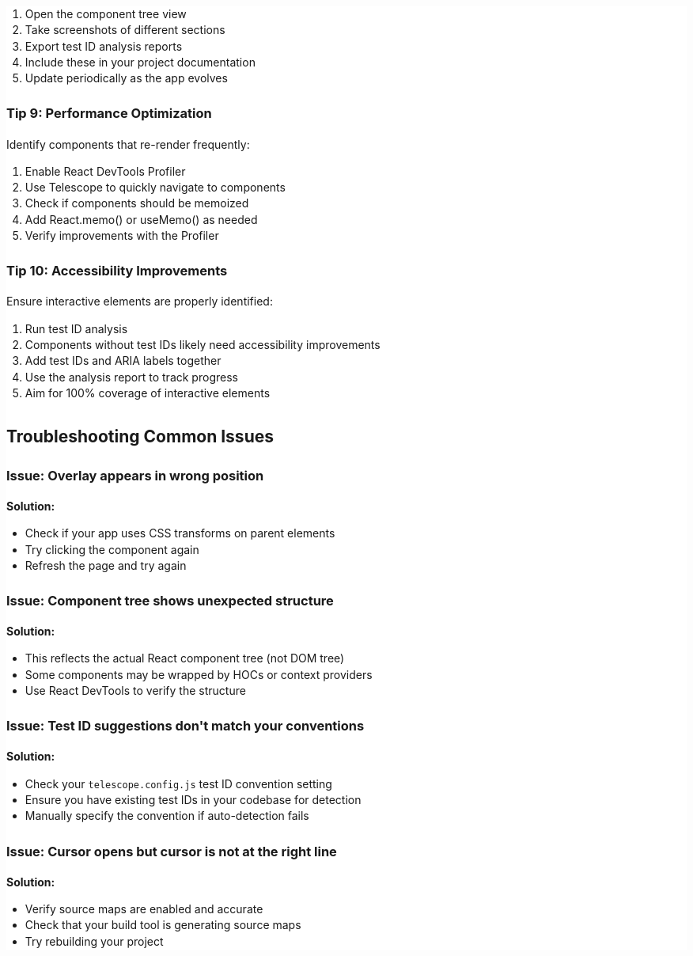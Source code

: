 1. Open the component tree view
2. Take screenshots of different sections
3. Export test ID analysis reports
4. Include these in your project documentation
5. Update periodically as the app evolves

### Tip 9: Performance Optimization

Identify components that re-render frequently:

1. Enable React DevTools Profiler
2. Use Telescope to quickly navigate to components
3. Check if components should be memoized
4. Add React.memo() or useMemo() as needed
5. Verify improvements with the Profiler

### Tip 10: Accessibility Improvements

Ensure interactive elements are properly identified:

1. Run test ID analysis
2. Components without test IDs likely need accessibility improvements
3. Add test IDs and ARIA labels together
4. Use the analysis report to track progress
5. Aim for 100% coverage of interactive elements

## Troubleshooting Common Issues

### Issue: Overlay appears in wrong position

**Solution:**
- Check if your app uses CSS transforms on parent elements
- Try clicking the component again
- Refresh the page and try again

### Issue: Component tree shows unexpected structure

**Solution:**
- This reflects the actual React component tree (not DOM tree)
- Some components may be wrapped by HOCs or context providers
- Use React DevTools to verify the structure

### Issue: Test ID suggestions don't match your conventions

**Solution:**
- Check your `telescope.config.js` test ID convention setting
- Ensure you have existing test IDs in your codebase for detection
- Manually specify the convention if auto-detection fails

### Issue: Cursor opens but cursor is not at the right line

**Solution:**
- Verify source maps are enabled and accurate
- Check that your build tool is generating source maps
- Try rebuilding your project
